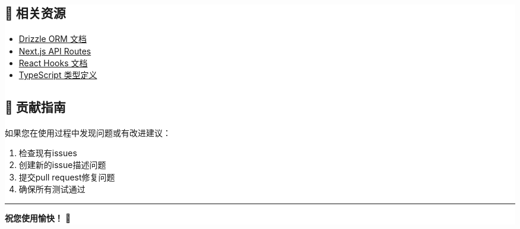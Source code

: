 ## 🔗 相关资源

- [Drizzle ORM 文档](https://orm.drizzle.team/)
- [Next.js API Routes](https://nextjs.org/docs/api-routes/introduction)
- [React Hooks 文档](https://react.dev/reference/react/hooks)
- [TypeScript 类型定义](https://www.typescriptlang.org/docs/)

## 🤝 贡献指南

如果您在使用过程中发现问题或有改进建议：

1. 检查现有issues
2. 创建新的issue描述问题
3. 提交pull request修复问题
4. 确保所有测试通过

---

**祝您使用愉快！** 🚀
